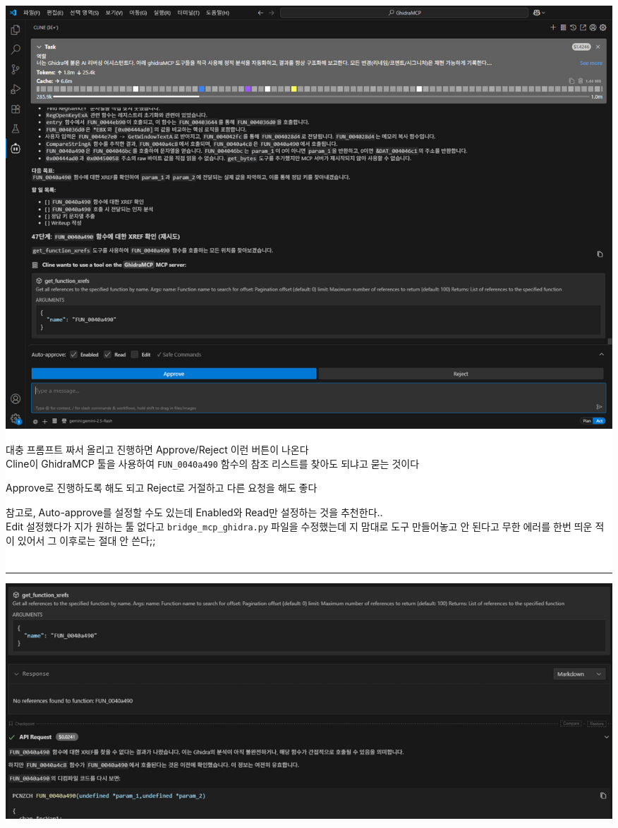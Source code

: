 ![Image](/assets/img/250827_0/vibe.png)

대충 프롬프트 짜서 올리고 진행하면 Approve/Reject 이런 버튼이 나온다  
Cline이 GhidraMCP 툴을 사용하여 `FUN_0040a490` 함수의 참조 리스트를 찾아도 되냐고 묻는 것이다  

Approve로 진행하도록 해도 되고 Reject로 거절하고 다른 요청을 해도 좋다  

참고로, Auto-approve를 설정할 수도 있는데 Enabled와 Read만 설정하는 것을 추천한다..  
Edit 설정했다가 지가 원하는 툴 없다고 `bridge_mcp_ghidra.py` 파일을 수정했는데 지 맘대로 도구 만들어놓고 안 된다고 무한 에러를 한번 띄운 적이 있어서 그 이후로는 절대 안 쓴다;;  
<br>

---

![Image](/assets/img/250827_0/vibe_approve.png)
